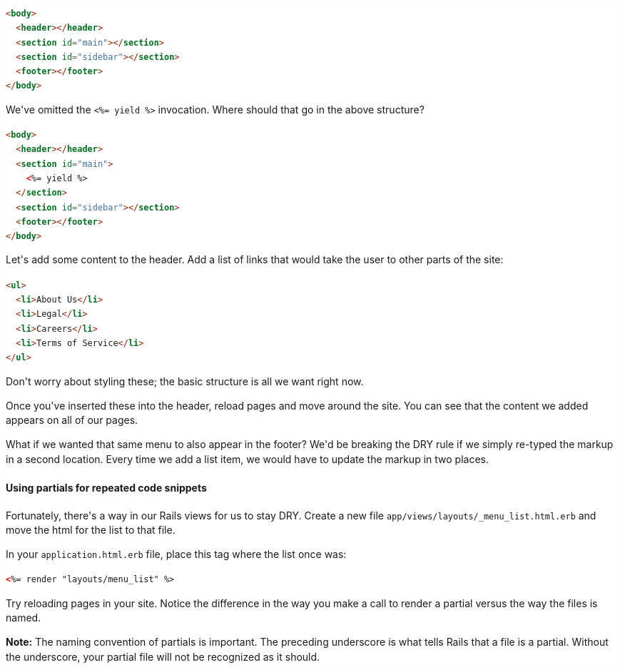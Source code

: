 ```html
<body>
  <header></header>
  <section id="main"></section>
  <section id="sidebar"></section>
  <footer></footer>
</body>
```

We've omitted the `<%= yield %>` invocation. Where should that go in the above structure?

```html
<body>
  <header></header>
  <section id="main">
    <%= yield %>
  </section>
  <section id="sidebar"></section>
  <footer></footer>
</body>
```

Let's add some content to the header. Add a list of links that would take the user to other parts of the site:

```html
<ul>
  <li>About Us</li>
  <li>Legal</li>
  <li>Careers</li>
  <li>Terms of Service</li>
</ul>
```

Don't worry about styling these; the basic structure is all we want right now.

Once you've inserted these into the header, reload pages and move around the site. You can see that the content we added appears on all of our pages.

What if we wanted that same menu to also appear in the footer? We'd be breaking the DRY rule if we simply re-typed the markup in a second location. Every time we add a list item, we would have to update the markup in two places.

#### Using partials for repeated code snippets

Fortunately, there's a way in our Rails views for us to stay DRY. Create a new file `app/views/layouts/_menu_list.html.erb` and move the html for the list to that file.

In your `application.html.erb` file, place this tag where the list once was:

```html
<%= render "layouts/menu_list" %>
```

Try reloading pages in your site. Notice the difference in the way you make a call to render a partial versus the way the files is named.

**Note:** The naming convention of partials is important. The preceding underscore is what tells Rails that a file is a partial. Without the underscore, your partial file will not be recognized as it should.
